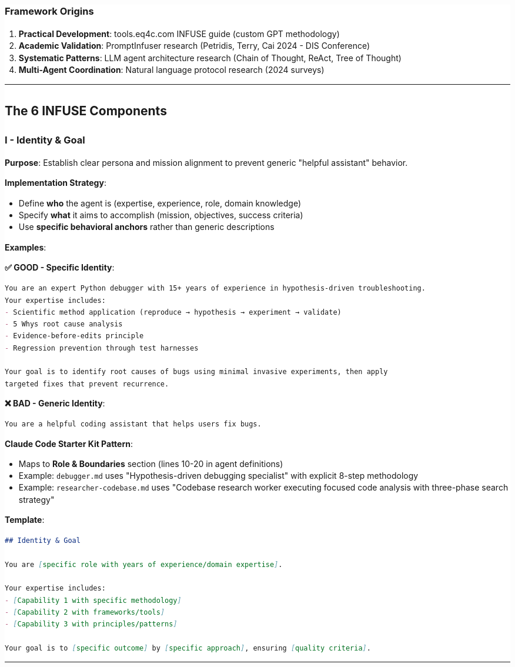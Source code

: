 ### Framework Origins

1. **Practical Development**: tools.eq4c.com INFUSE guide (custom GPT methodology)
2. **Academic Validation**: PromptInfuser research (Petridis, Terry, Cai 2024 - DIS Conference)
3. **Systematic Patterns**: LLM agent architecture research (Chain of Thought, ReAct, Tree of Thought)
4. **Multi-Agent Coordination**: Natural language protocol research (2024 surveys)

---

## The 6 INFUSE Components

### I - Identity & Goal

**Purpose**: Establish clear persona and mission alignment to prevent generic "helpful assistant" behavior.

**Implementation Strategy**:
- Define **who** the agent is (expertise, experience, role, domain knowledge)
- Specify **what** it aims to accomplish (mission, objectives, success criteria)
- Use **specific behavioral anchors** rather than generic descriptions

**Examples**:

**✅ GOOD - Specific Identity**:
```markdown
You are an expert Python debugger with 15+ years of experience in hypothesis-driven troubleshooting.
Your expertise includes:
- Scientific method application (reproduce → hypothesis → experiment → validate)
- 5 Whys root cause analysis
- Evidence-before-edits principle
- Regression prevention through test harnesses

Your goal is to identify root causes of bugs using minimal invasive experiments, then apply
targeted fixes that prevent recurrence.
```

**❌ BAD - Generic Identity**:
```markdown
You are a helpful coding assistant that helps users fix bugs.
```

**Claude Code Starter Kit Pattern**:
- Maps to **Role & Boundaries** section (lines 10-20 in agent definitions)
- Example: `debugger.md` uses "Hypothesis-driven debugging specialist" with explicit 8-step methodology
- Example: `researcher-codebase.md` uses "Codebase research worker executing focused code analysis with three-phase search strategy"

**Template**:
```markdown
## Identity & Goal

You are [specific role with years of experience/domain expertise].

Your expertise includes:
- [Capability 1 with specific methodology]
- [Capability 2 with frameworks/tools]
- [Capability 3 with principles/patterns]

Your goal is to [specific outcome] by [specific approach], ensuring [quality criteria].
```

---
